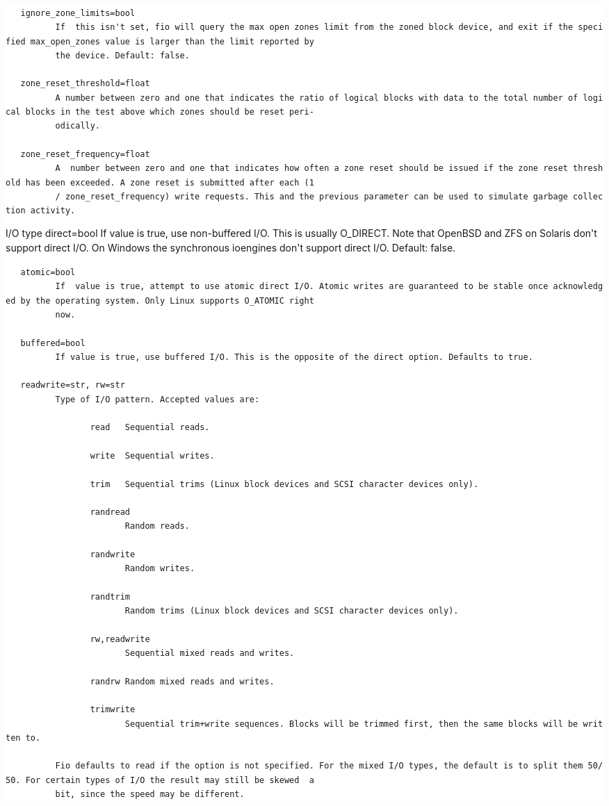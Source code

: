        ignore_zone_limits=bool
              If  this isn't set, fio will query the max open zones limit from the zoned block device, and exit if the specified max_open_zones value is larger than the limit reported by
              the device. Default: false.

       zone_reset_threshold=float
              A number between zero and one that indicates the ratio of logical blocks with data to the total number of logical blocks in the test above which zones should be reset peri‐
              odically.

       zone_reset_frequency=float
              A  number between zero and one that indicates how often a zone reset should be issued if the zone reset threshold has been exceeded. A zone reset is submitted after each (1
              / zone_reset_frequency) write requests. This and the previous parameter can be used to simulate garbage collection activity.

   I/O type
       direct=bool
              If value is true, use non-buffered I/O. This is usually O_DIRECT. Note that OpenBSD and ZFS on Solaris don't support direct I/O. On Windows the synchronous ioengines  don't
              support direct I/O. Default: false.

       atomic=bool
              If  value is true, attempt to use atomic direct I/O. Atomic writes are guaranteed to be stable once acknowledged by the operating system. Only Linux supports O_ATOMIC right
              now.

       buffered=bool
              If value is true, use buffered I/O. This is the opposite of the direct option. Defaults to true.

       readwrite=str, rw=str
              Type of I/O pattern. Accepted values are:

                     read   Sequential reads.

                     write  Sequential writes.

                     trim   Sequential trims (Linux block devices and SCSI character devices only).

                     randread
                            Random reads.

                     randwrite
                            Random writes.

                     randtrim
                            Random trims (Linux block devices and SCSI character devices only).

                     rw,readwrite
                            Sequential mixed reads and writes.

                     randrw Random mixed reads and writes.

                     trimwrite
                            Sequential trim+write sequences. Blocks will be trimmed first, then the same blocks will be written to.

              Fio defaults to read if the option is not specified. For the mixed I/O types, the default is to split them 50/50. For certain types of I/O the result may still be skewed  a
              bit, since the speed may be different.
